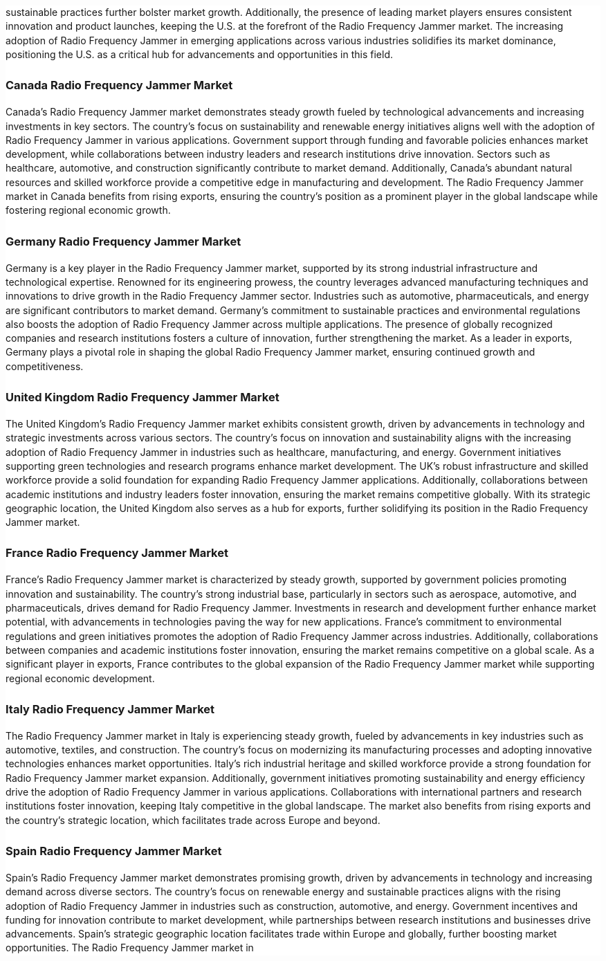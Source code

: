 sustainable practices further bolster market growth. Additionally, the presence of leading market players ensures consistent innovation and product launches, keeping the U.S. at the forefront of the Radio Frequency Jammer market. The increasing adoption of Radio Frequency Jammer in emerging applications across various industries solidifies its market dominance, positioning the U.S. as a critical hub for advancements and opportunities in this field.</p><h3>Canada Radio Frequency Jammer Market</h3><p>Canada&rsquo;s Radio Frequency Jammer market demonstrates steady growth fueled by technological advancements and increasing investments in key sectors. The country&rsquo;s focus on sustainability and renewable energy initiatives aligns well with the adoption of Radio Frequency Jammer in various applications. Government support through funding and favorable policies enhances market development, while collaborations between industry leaders and research institutions drive innovation. Sectors such as healthcare, automotive, and construction significantly contribute to market demand. Additionally, Canada&rsquo;s abundant natural resources and skilled workforce provide a competitive edge in manufacturing and development. The Radio Frequency Jammer market in Canada benefits from rising exports, ensuring the country&rsquo;s position as a prominent player in the global landscape while fostering regional economic growth.</p><h3>Germany Radio Frequency Jammer Market</h3><p>Germany is a key player in the Radio Frequency Jammer market, supported by its strong industrial infrastructure and technological expertise. Renowned for its engineering prowess, the country leverages advanced manufacturing techniques and innovations to drive growth in the Radio Frequency Jammer sector. Industries such as automotive, pharmaceuticals, and energy are significant contributors to market demand. Germany&rsquo;s commitment to sustainable practices and environmental regulations also boosts the adoption of Radio Frequency Jammer across multiple applications. The presence of globally recognized companies and research institutions fosters a culture of innovation, further strengthening the market. As a leader in exports, Germany plays a pivotal role in shaping the global Radio Frequency Jammer market, ensuring continued growth and competitiveness.</p><h3>United Kingdom Radio Frequency Jammer Market</h3><p>The United Kingdom&rsquo;s Radio Frequency Jammer market exhibits consistent growth, driven by advancements in technology and strategic investments across various sectors. The country&rsquo;s focus on innovation and sustainability aligns with the increasing adoption of Radio Frequency Jammer in industries such as healthcare, manufacturing, and energy. Government initiatives supporting green technologies and research programs enhance market development. The UK&rsquo;s robust infrastructure and skilled workforce provide a solid foundation for expanding Radio Frequency Jammer applications. Additionally, collaborations between academic institutions and industry leaders foster innovation, ensuring the market remains competitive globally. With its strategic geographic location, the United Kingdom also serves as a hub for exports, further solidifying its position in the Radio Frequency Jammer market.</p><h3>France Radio Frequency Jammer Market</h3><p>France&rsquo;s Radio Frequency Jammer market is characterized by steady growth, supported by government policies promoting innovation and sustainability. The country&rsquo;s strong industrial base, particularly in sectors such as aerospace, automotive, and pharmaceuticals, drives demand for Radio Frequency Jammer. Investments in research and development further enhance market potential, with advancements in technologies paving the way for new applications. France&rsquo;s commitment to environmental regulations and green initiatives promotes the adoption of Radio Frequency Jammer across industries. Additionally, collaborations between companies and academic institutions foster innovation, ensuring the market remains competitive on a global scale. As a significant player in exports, France contributes to the global expansion of the Radio Frequency Jammer market while supporting regional economic development.</p><h3>Italy Radio Frequency Jammer Market</h3><p>The Radio Frequency Jammer market in Italy is experiencing steady growth, fueled by advancements in key industries such as automotive, textiles, and construction. The country&rsquo;s focus on modernizing its manufacturing processes and adopting innovative technologies enhances market opportunities. Italy&rsquo;s rich industrial heritage and skilled workforce provide a strong foundation for Radio Frequency Jammer market expansion. Additionally, government initiatives promoting sustainability and energy efficiency drive the adoption of Radio Frequency Jammer in various applications. Collaborations with international partners and research institutions foster innovation, keeping Italy competitive in the global landscape. The market also benefits from rising exports and the country&rsquo;s strategic location, which facilitates trade across Europe and beyond.</p><h3>Spain Radio Frequency Jammer Market</h3><p>Spain&rsquo;s Radio Frequency Jammer market demonstrates promising growth, driven by advancements in technology and increasing demand across diverse sectors. The country&rsquo;s focus on renewable energy and sustainable practices aligns with the rising adoption of Radio Frequency Jammer in industries such as construction, automotive, and energy. Government incentives and funding for innovation contribute to market development, while partnerships between research institutions and businesses drive advancements. Spain&rsquo;s strategic geographic location facilitates trade within Europe and globally, further boosting market opportunities. The Radio Frequency Jammer market in